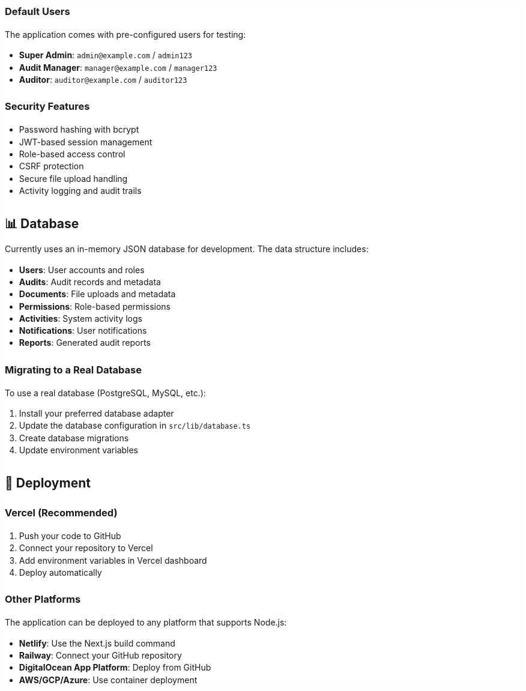 ### Default Users
The application comes with pre-configured users for testing:

- **Super Admin**: `admin@example.com` / `admin123`
- **Audit Manager**: `manager@example.com` / `manager123`
- **Auditor**: `auditor@example.com` / `auditor123`

### Security Features
- Password hashing with bcrypt
- JWT-based session management
- Role-based access control
- CSRF protection
- Secure file upload handling
- Activity logging and audit trails

## 📊 Database

Currently uses an in-memory JSON database for development. The data structure includes:

- **Users**: User accounts and roles
- **Audits**: Audit records and metadata
- **Documents**: File uploads and metadata
- **Permissions**: Role-based permissions
- **Activities**: System activity logs
- **Notifications**: User notifications
- **Reports**: Generated audit reports

### Migrating to a Real Database

To use a real database (PostgreSQL, MySQL, etc.):

1. Install your preferred database adapter
2. Update the database configuration in `src/lib/database.ts`
3. Create database migrations
4. Update environment variables

## 🚀 Deployment

### Vercel (Recommended)

1. Push your code to GitHub
2. Connect your repository to Vercel
3. Add environment variables in Vercel dashboard
4. Deploy automatically

### Other Platforms

The application can be deployed to any platform that supports Node.js:

- **Netlify**: Use the Next.js build command
- **Railway**: Connect your GitHub repository
- **DigitalOcean App Platform**: Deploy from GitHub
- **AWS/GCP/Azure**: Use container deployment
